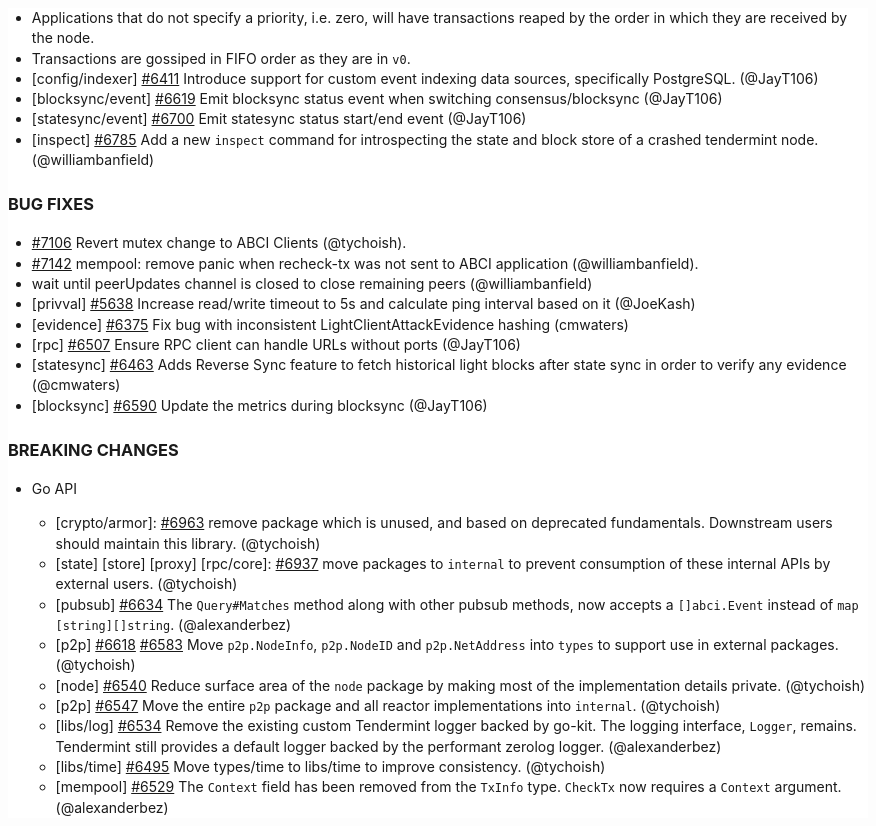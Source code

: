   - Applications that do not specify a priority, i.e. zero, will have transactions reaped by the order in which they are received by the node.
  - Transactions are gossiped in FIFO order as they are in `v0`.
- [config/indexer] [\#6411](https://github.com/HighStakesSwitzerland/tendermint/pull/6411) Introduce support for custom event indexing data sources, specifically PostgreSQL. (@JayT106)
- [blocksync/event] [\#6619](https://github.com/HighStakesSwitzerland/tendermint/pull/6619) Emit blocksync status event when switching consensus/blocksync (@JayT106)
- [statesync/event] [\#6700](https://github.com/HighStakesSwitzerland/tendermint/pull/6700) Emit statesync status start/end event (@JayT106)
- [inspect] [\#6785](https://github.com/HighStakesSwitzerland/tendermint/pull/6785) Add a new `inspect` command for introspecting the state and block store of a crashed tendermint node. (@williambanfield)

### BUG FIXES

- [\#7106](https://github.com/HighStakesSwitzerland/tendermint/pull/7106) Revert mutex change to ABCI Clients (@tychoish).
- [\#7142](https://github.com/HighStakesSwitzerland/tendermint/pull/7142) mempool: remove panic when recheck-tx was not sent to ABCI application (@williambanfield).
- [consensus]: [\#7060](https://github.com/HighStakesSwitzerland/tendermint/pull/7060)
  wait until peerUpdates channel is closed to close remaining peers (@williambanfield)
- [privval] [\#5638](https://github.com/HighStakesSwitzerland/tendermint/pull/5638) Increase read/write timeout to 5s and calculate ping interval based on it (@JoeKash)
- [evidence] [\#6375](https://github.com/HighStakesSwitzerland/tendermint/pull/6375) Fix bug with inconsistent LightClientAttackEvidence hashing (cmwaters)
- [rpc] [\#6507](https://github.com/HighStakesSwitzerland/tendermint/pull/6507) Ensure RPC client can handle URLs without ports (@JayT106)
- [statesync] [\#6463](https://github.com/HighStakesSwitzerland/tendermint/pull/6463) Adds Reverse Sync feature to fetch historical light blocks after state sync in order to verify any evidence (@cmwaters)
- [blocksync] [\#6590](https://github.com/HighStakesSwitzerland/tendermint/pull/6590) Update the metrics during blocksync (@JayT106)

### BREAKING CHANGES

- Go API

  - [crypto/armor]: [\#6963](https://github.com/HighStakesSwitzerland/tendermint/pull/6963) remove package which is unused, and based on
    deprecated fundamentals. Downstream users should maintain this
    library. (@tychoish)
  - [state] [store] [proxy] [rpc/core]: [\#6937](https://github.com/HighStakesSwitzerland/tendermint/pull/6937) move packages to
    `internal` to prevent consumption of these internal APIs by
    external users. (@tychoish)
  - [pubsub] [\#6634](https://github.com/HighStakesSwitzerland/tendermint/pull/6634) The `Query#Matches` method along with other pubsub methods, now accepts a `[]abci.Event` instead of `map[string][]string`. (@alexanderbez)
  - [p2p] [\#6618](https://github.com/HighStakesSwitzerland/tendermint/pull/6618) [\#6583](https://github.com/HighStakesSwitzerland/tendermint/pull/6583) Move `p2p.NodeInfo`, `p2p.NodeID` and `p2p.NetAddress` into `types` to support use in external packages. (@tychoish)
  - [node] [\#6540](https://github.com/HighStakesSwitzerland/tendermint/pull/6540) Reduce surface area of the `node` package by making most of the implementation details private. (@tychoish)
  - [p2p] [\#6547](https://github.com/HighStakesSwitzerland/tendermint/pull/6547) Move the entire `p2p` package and all reactor implementations into `internal`.  (@tychoish)
  - [libs/log] [\#6534](https://github.com/HighStakesSwitzerland/tendermint/pull/6534) Remove the existing custom Tendermint logger backed by go-kit. The logging interface, `Logger`, remains. Tendermint still provides a default logger backed by the performant zerolog logger. (@alexanderbez)
  - [libs/time] [\#6495](https://github.com/HighStakesSwitzerland/tendermint/pull/6495) Move types/time to libs/time to improve consistency. (@tychoish)
  - [mempool] [\#6529](https://github.com/HighStakesSwitzerland/tendermint/pull/6529) The `Context` field has been removed from the `TxInfo` type. `CheckTx` now requires a `Context` argument. (@alexanderbez)